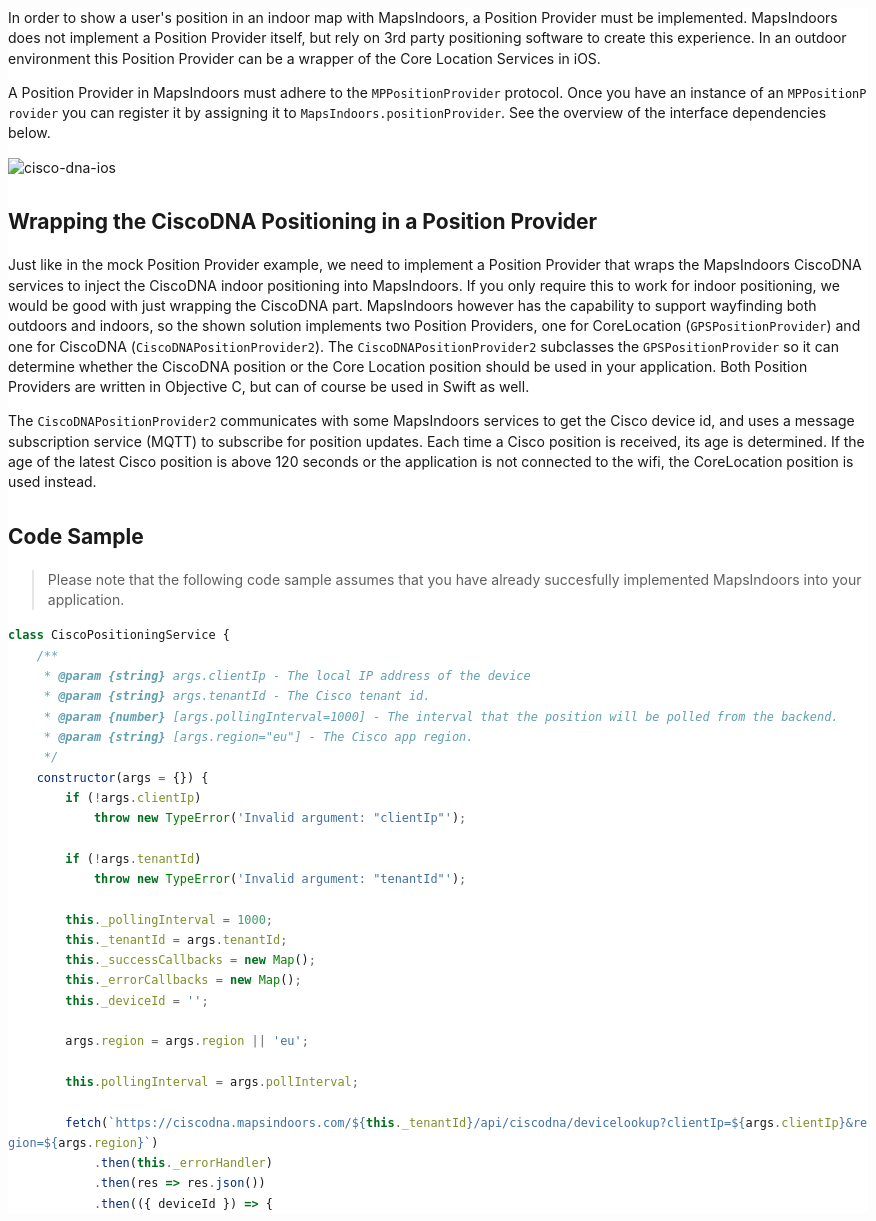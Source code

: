 In order to show a user's position in an indoor map with MapsIndoors, a Position Provider must be implemented. MapsIndoors does not implement a Position Provider itself, but rely on 3rd party positioning software to create this experience. In an outdoor environment this Position Provider can be a wrapper of the Core Location Services in iOS.

A Position Provider in MapsIndoors must adhere to the `MPPositionProvider` protocol. Once you have an instance of an `MPPositionProvider` you can register it by assigning it to `MapsIndoors.positionProvider`. See the overview of the interface dependencies below.

![cisco-dna-ios](/assets/map/positioning/positioning-diagram.png)

## Wrapping the CiscoDNA Positioning in a Position Provider

Just like in the mock Position Provider example, we need to implement a Position Provider that wraps the MapsIndoors CiscoDNA services to inject the CiscoDNA indoor positioning into MapsIndoors. If you only require this to work for indoor positioning, we would be good with just wrapping the CiscoDNA part. MapsIndoors however has the capability to support wayfinding both outdoors and indoors, so the shown solution implements two Position Providers, one for CoreLocation (`GPSPositionProvider`) and one for CiscoDNA (`CiscoDNAPositionProvider2`). The `CiscoDNAPositionProvider2` subclasses the `GPSPositionProvider` so it can determine whether the CiscoDNA position or the Core Location position should be used in your application. Both Position Providers are written in Objective C, but can of course be used in Swift as well.

The `CiscoDNAPositionProvider2` communicates with some MapsIndoors services to get the Cisco device id, and uses a message subscription service (MQTT) to subscribe for position updates. Each time a Cisco position is received, its age is determined. If the age of the latest Cisco position is above 120 seconds or the application is not connected to the wifi, the CoreLocation position is used instead.

## Code Sample

> Please note that the following code sample assumes that you have already succesfully implemented MapsIndoors into your application.

```javascript
class CiscoPositioningService {
    /**
     * @param {string} args.clientIp - The local IP address of the device
     * @param {string} args.tenantId - The Cisco tenant id.
     * @param {number} [args.pollingInterval=1000] - The interval that the position will be polled from the backend.
     * @param {string} [args.region="eu"] - The Cisco app region.
     */
    constructor(args = {}) {
        if (!args.clientIp)
            throw new TypeError('Invalid argument: "clientIp"');

        if (!args.tenantId)
            throw new TypeError('Invalid argument: "tenantId"');

        this._pollingInterval = 1000;
        this._tenantId = args.tenantId;
        this._successCallbacks = new Map();
        this._errorCallbacks = new Map();
        this._deviceId = '';

        args.region = args.region || 'eu';

        this.pollingInterval = args.pollInterval;

        fetch(`https://ciscodna.mapsindoors.com/${this._tenantId}/api/ciscodna/devicelookup?clientIp=${args.clientIp}&region=${args.region}`)
            .then(this._errorHandler)
            .then(res => res.json())
            .then(({ deviceId }) => {
```